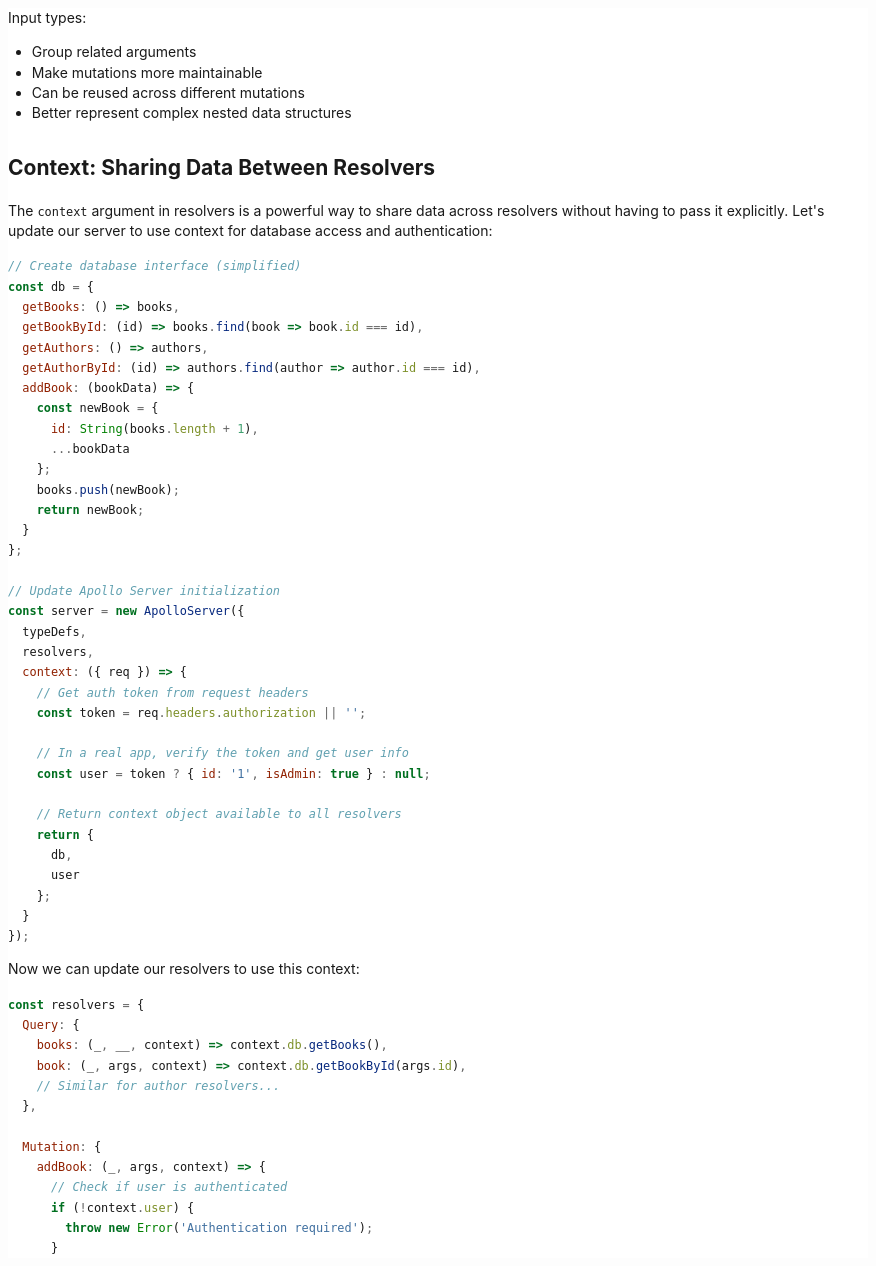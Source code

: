 Input types:

* Group related arguments
* Make mutations more maintainable
* Can be reused across different mutations
* Better represent complex nested data structures

## Context: Sharing Data Between Resolvers

The `context` argument in resolvers is a powerful way to share data across resolvers without having to pass it explicitly. Let's update our server to use context for database access and authentication:

```javascript
// Create database interface (simplified)
const db = {
  getBooks: () => books,
  getBookById: (id) => books.find(book => book.id === id),
  getAuthors: () => authors,
  getAuthorById: (id) => authors.find(author => author.id === id),
  addBook: (bookData) => {
    const newBook = {
      id: String(books.length + 1),
      ...bookData
    };
    books.push(newBook);
    return newBook;
  }
};

// Update Apollo Server initialization
const server = new ApolloServer({
  typeDefs,
  resolvers,
  context: ({ req }) => {
    // Get auth token from request headers
    const token = req.headers.authorization || '';
  
    // In a real app, verify the token and get user info
    const user = token ? { id: '1', isAdmin: true } : null;
  
    // Return context object available to all resolvers
    return {
      db,
      user
    };
  }
});
```

Now we can update our resolvers to use this context:

```javascript
const resolvers = {
  Query: {
    books: (_, __, context) => context.db.getBooks(),
    book: (_, args, context) => context.db.getBookById(args.id),
    // Similar for author resolvers...
  },
  
  Mutation: {
    addBook: (_, args, context) => {
      // Check if user is authenticated
      if (!context.user) {
        throw new Error('Authentication required');
      }
```